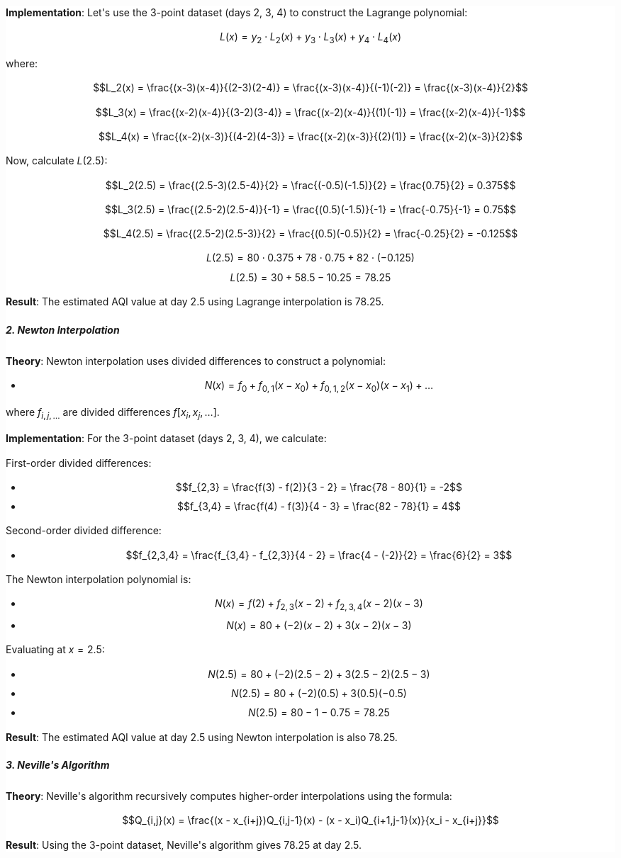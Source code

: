 **Implementation**: Let's use the 3-point dataset (days 2, 3, 4) to construct the Lagrange polynomial:

$$L(x) = y_2 \cdot L_2(x) + y_3 \cdot L_3(x) + y_4 \cdot L_4(x)$$

where:

$$L_2(x) = \frac{(x-3)(x-4)}{(2-3)(2-4)} = \frac{(x-3)(x-4)}{(-1)(-2)} = \frac{(x-3)(x-4)}{2}$$

$$L_3(x) = \frac{(x-2)(x-4)}{(3-2)(3-4)} = \frac{(x-2)(x-4)}{(1)(-1)} = \frac{(x-2)(x-4)}{-1}$$

$$L_4(x) = \frac{(x-2)(x-3)}{(4-2)(4-3)} = \frac{(x-2)(x-3)}{(2)(1)} = \frac{(x-2)(x-3)}{2}$$

Now, calculate $L(2.5)$:

$$L_2(2.5) = \frac{(2.5-3)(2.5-4)}{2} = \frac{(-0.5)(-1.5)}{2} = \frac{0.75}{2} = 0.375$$

$$L_3(2.5) = \frac{(2.5-2)(2.5-4)}{-1} = \frac{(0.5)(-1.5)}{-1} = \frac{-0.75}{-1} = 0.75$$

$$L_4(2.5) = \frac{(2.5-2)(2.5-3)}{2} = \frac{(0.5)(-0.5)}{2} = \frac{-0.25}{2} = -0.125$$

$$L(2.5) = 80 \cdot 0.375 + 78 \cdot 0.75 + 82 \cdot (-0.125)$$
$$L(2.5) = 30 + 58.5 - 10.25 = 78.25$$

**Result**: The estimated AQI value at day 2.5 using Lagrange interpolation is 78.25.

##### 2. Newton Interpolation

**Theory**: Newton interpolation uses divided differences to construct a polynomial:

- $$N(x) = f_0 + f_{0,1}(x-x_0) + f_{0,1,2}(x-x_0)(x-x_1) + \ldots$$

where $f_{i,j,\ldots}$ are divided differences $f[x_i,x_j,\ldots]$.

**Implementation**: For the 3-point dataset (days 2, 3, 4), we calculate:

First-order divided differences:
- $$f_{2,3} = \frac{f(3) - f(2)}{3 - 2} = \frac{78 - 80}{1} = -2$$
- $$f_{3,4} = \frac{f(4) - f(3)}{4 - 3} = \frac{82 - 78}{1} = 4$$

Second-order divided difference:
- $$f_{2,3,4} = \frac{f_{3,4} - f_{2,3}}{4 - 2} = \frac{4 - (-2)}{2} = \frac{6}{2} = 3$$

The Newton interpolation polynomial is:
- $$N(x) = f(2) + f_{2,3}(x-2) + f_{2,3,4}(x-2)(x-3)$$
- $$N(x) = 80 + (-2)(x-2) + 3(x-2)(x-3)$$

Evaluating at $x = 2.5$:
- $$N(2.5) = 80 + (-2)(2.5-2) + 3(2.5-2)(2.5-3)$$
- $$N(2.5) = 80 + (-2)(0.5) + 3(0.5)(-0.5)$$
- $$N(2.5) = 80 - 1 - 0.75 = 78.25$$

**Result**: The estimated AQI value at day 2.5 using Newton interpolation is also 78.25.

##### 3. Neville's Algorithm

**Theory**: Neville's algorithm recursively computes higher-order interpolations using the formula:

$$Q_{i,j}(x) = \frac{(x - x_{i+j})Q_{i,j-1}(x) - (x - x_i)Q_{i+1,j-1}(x)}{x_i - x_{i+j}}$$

**Result**: Using the 3-point dataset, Neville's algorithm gives 78.25 at day 2.5.

